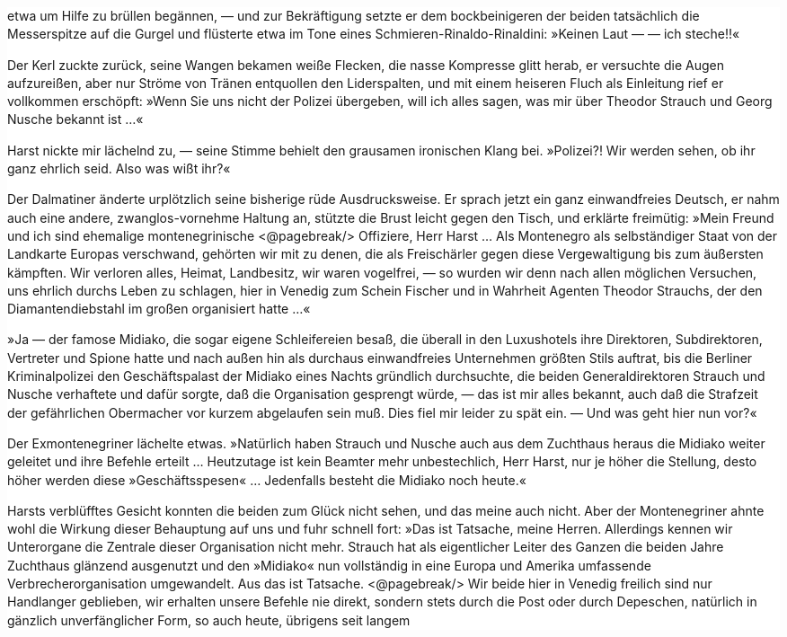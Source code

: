 etwa um Hilfe zu brüllen begännen, — und zur Bekräftigung
setzte er dem bockbeinigeren der beiden tatsächlich die Messerspitze
auf die Gurgel und flüsterte etwa im Tone eines Schmieren-Rinaldo-Rinaldini:
»Keinen Laut — — ich steche!!«

Der Kerl zuckte zurück, seine Wangen bekamen weiße
Flecken, die nasse Kompresse glitt herab, er versuchte die Augen
aufzureißen, aber nur Ströme von Tränen entquollen den
Liderspalten, und mit einem heiseren Fluch als Einleitung rief
er vollkommen erschöpft: »Wenn Sie uns nicht der Polizei
übergeben, will ich alles sagen, was mir über Theodor Strauch
und Georg Nusche bekannt ist …«

Harst nickte mir lächelnd zu, — seine Stimme behielt
den grausamen ironischen Klang bei. »Polizei?! Wir werden
sehen, ob ihr ganz ehrlich seid. Also was wißt ihr?«

Der Dalmatiner änderte urplötzlich seine bisherige rüde
Ausdrucksweise. Er sprach jetzt ein ganz einwandfreies
Deutsch, er nahm auch eine andere, zwanglos-vornehme Haltung
an, stützte die Brust leicht gegen den Tisch, und erklärte
freimütig: »Mein Freund und ich sind ehemalige montenegrinische
<@pagebreak/>
Offiziere, Herr Harst … Als Montenegro als selbständiger
Staat von der Landkarte Europas verschwand, gehörten
wir mit zu denen, die als Freischärler gegen diese Vergewaltigung
bis zum äußersten kämpften. Wir verloren alles,
Heimat, Landbesitz, wir waren vogelfrei, — so wurden wir
denn nach allen möglichen Versuchen, uns ehrlich durchs Leben
zu schlagen, hier in Venedig zum Schein Fischer und in Wahrheit
Agenten Theodor Strauchs, der den Diamantendiebstahl
im großen organisiert hatte …«

»Ja — der famose Midiako, die sogar eigene Schleifereien
besaß, die überall in den Luxushotels ihre Direktoren,
Subdirektoren, Vertreter und Spione hatte und nach außen
hin als durchaus einwandfreies Unternehmen größten Stils
auftrat, bis die Berliner Kriminalpolizei den Geschäftspalast
der Midiako eines Nachts gründlich durchsuchte, die beiden
Generaldirektoren Strauch und Nusche verhaftete und dafür
sorgte, daß die Organisation gesprengt würde, — das ist mir
alles bekannt, auch daß die Strafzeit der gefährlichen Obermacher
vor kurzem abgelaufen sein muß. Dies fiel mir leider
zu spät ein. — Und was geht hier nun vor?«

Der Exmontenegriner lächelte etwas. »Natürlich haben
Strauch und Nusche auch aus dem Zuchthaus heraus die Midiako
weiter geleitet und ihre Befehle erteilt … Heutzutage
ist kein Beamter mehr unbestechlich, Herr Harst, nur je höher
die Stellung, desto höher werden diese »Geschäftsspesen« …
Jedenfalls besteht die Midiako noch heute.«

Harsts verblüfftes Gesicht konnten die beiden zum Glück
nicht sehen, und das meine auch nicht. Aber der Montenegriner
ahnte wohl die Wirkung dieser Behauptung auf uns und fuhr
schnell fort: »Das ist Tatsache, meine Herren. Allerdings
kennen wir Unterorgane die Zentrale dieser Organisation
nicht mehr. Strauch hat als eigentlicher Leiter des Ganzen die
beiden Jahre Zuchthaus glänzend ausgenutzt und den »Midiako«
nun vollständig in eine Europa und Amerika umfassende
Verbrecherorganisation umgewandelt. Aus das ist Tatsache.
<@pagebreak/>
Wir beide hier in Venedig freilich sind nur Handlanger geblieben,
wir erhalten unsere Befehle nie direkt, sondern stets
durch die Post oder durch Depeschen, natürlich in gänzlich
unverfänglicher Form, so auch heute, übrigens seit langem